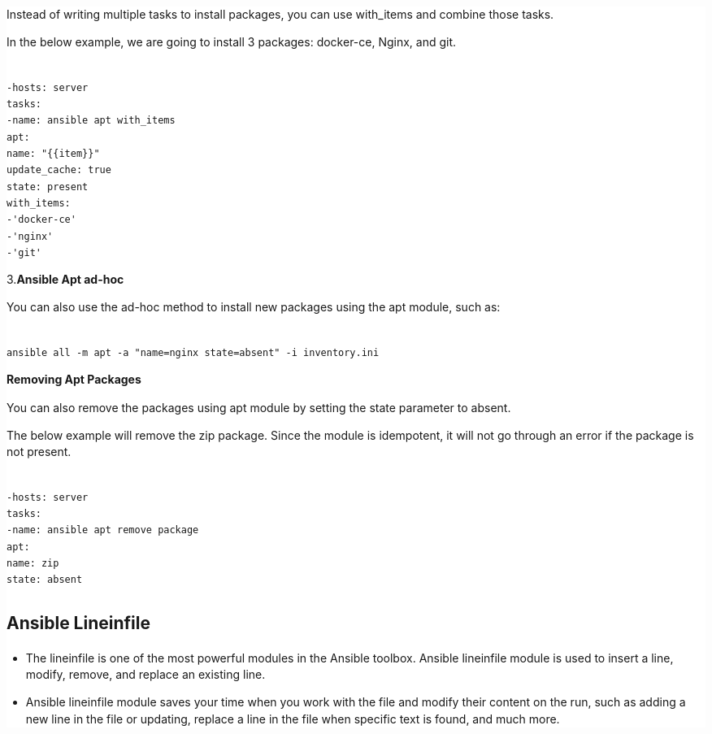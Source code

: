 Instead of writing multiple tasks to install packages, you can use with_items and combine those tasks.

In the below example, we are going to install 3 packages: docker-ce, Nginx, and git.

```

-hosts: server 
tasks:  
-name: ansible apt with_items   
apt:  
name: "{{item}}"  
update_cache: true  
state: present  
with_items:  
-'docker-ce'  
-'nginx'  
-'git'

```
3.**Ansible Apt ad-hoc**

You can also use the ad-hoc method to install new packages using the apt module, such as:

```

ansible all -m apt -a "name=nginx state=absent" -i inventory.ini  

```

**Removing Apt Packages**

You can also remove the packages using apt module by setting the state parameter to absent.

The below example will remove the zip package. Since the module is idempotent, it will not go through an error if the package is not present.

```

-hosts: server 
tasks:  
-name: ansible apt remove package   
apt:  
name: zip  
state: absent 

```

## Ansible Lineinfile

* The lineinfile is one of the most powerful modules in the Ansible toolbox. Ansible lineinfile module is used to insert a line, modify, remove, and replace an existing line.

* Ansible lineinfile module saves your time when you work with the file and modify their content on the run, such as adding a new line in the file or updating, replace a line in the file when specific text is found, and much more.
